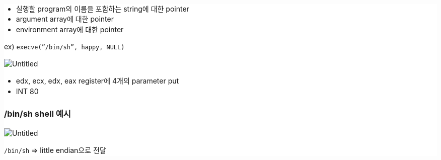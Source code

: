 - 실행할 program의 이름을 포함하는 string에 대한 pointer
- argument array에 대한 pointer
- environment array에 대한 pointer

ex) `execve(”/bin/sh”, happy, NULL)`

![Untitled](4%20Shellcod%2092d45/Untitled%207.png)

- edx, ecx, edx, eax register에 4개의 parameter put
- INT 80

### /bin/sh shell 예시

![Untitled](4%20Shellcod%2092d45/Untitled%208.png)

`/bin/sh` ⇒ little endian으로 전달